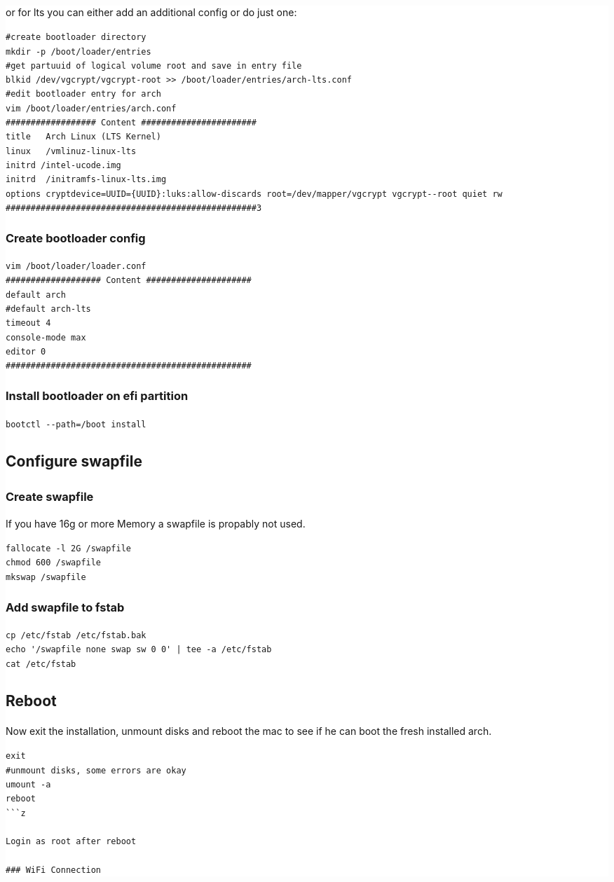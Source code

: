 or for lts you can either add an additional config or do just one:
```
#create bootloader directory
mkdir -p /boot/loader/entries
#get partuuid of logical volume root and save in entry file
blkid /dev/vgcrypt/vgcrypt-root >> /boot/loader/entries/arch-lts.conf
#edit bootloader entry for arch
vim /boot/loader/entries/arch.conf
################## Content #######################
title   Arch Linux (LTS Kernel)
linux   /vmlinuz-linux-lts
initrd /intel-ucode.img
initrd  /initramfs-linux-lts.img
options cryptdevice=UUID={UUID}:luks:allow-discards root=/dev/mapper/vgcrypt vgcrypt--root quiet rw
##################################################3
```

### Create bootloader config
```
vim /boot/loader/loader.conf
################### Content #####################
default arch
#default arch-lts
timeout 4
console-mode max
editor 0
#################################################
```

### Install bootloader on efi partition
`bootctl --path=/boot install`

## Configure swapfile

### Create swapfile
If you have 16g or more Memory a swapfile is propably not used.
```
fallocate -l 2G /swapfile
chmod 600 /swapfile
mkswap /swapfile
```

### Add swapfile to fstab
```
cp /etc/fstab /etc/fstab.bak
echo '/swapfile none swap sw 0 0' | tee -a /etc/fstab
cat /etc/fstab
```

## Reboot
Now exit the installation, unmount disks and reboot the mac to see if he can boot the fresh installed arch.
```
exit
#unmount disks, some errors are okay
umount -a
reboot
```z

Login as root after reboot

### WiFi Connection
```
